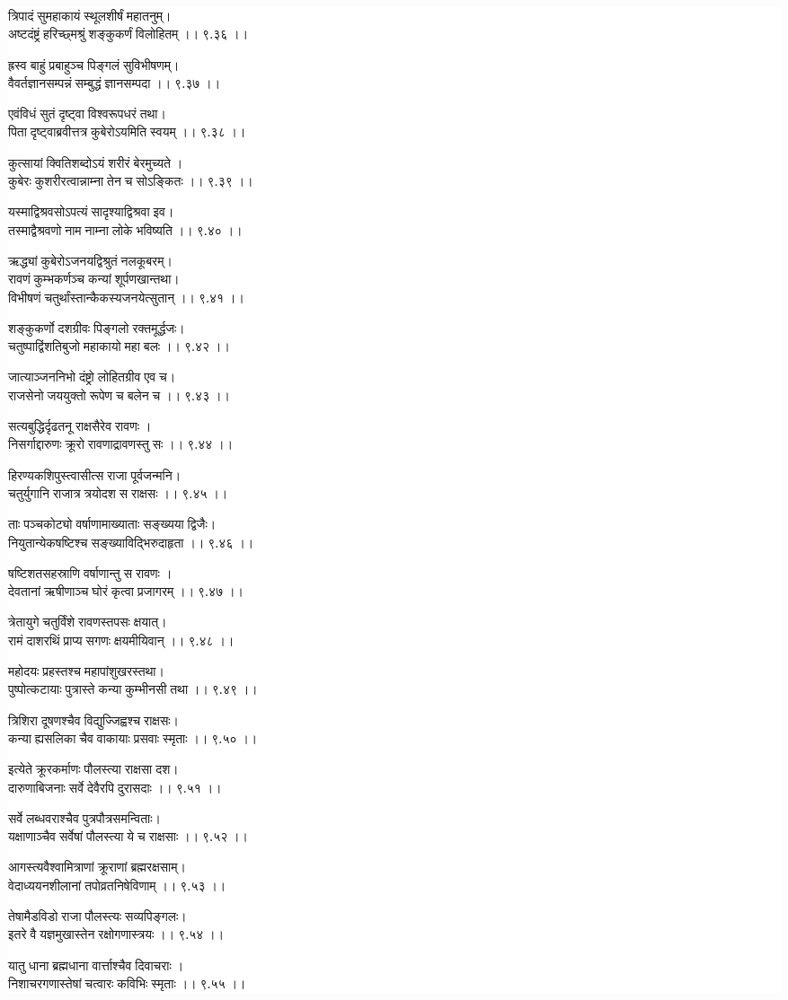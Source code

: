 त्रिपादं सुमहाकायं स्थूलशीर्षं महातनुम्।  
अष्टदंष्ट्रं हरिच्छ्मश्रुं शङ्कुकर्णं विलोहितम् ।। ९.३६ ।।  
  
ह्रस्व बाहुं प्रबाहुञ्च पिङ्गलं सुविभीषणम्।  
वैवर्तज्ञानसम्पन्नं सम्बुद्धं ज्ञानसम्पदा ।। ९.३७ ।।  
  
एवंविधं सुतं दृष्ट्वा विश्वरूपधरं तथा।  
पिता दृष्ट्वाब्रवीत्तत्र कुबेरोऽयमिति स्वयम् ।। ९.३८ ।।  
  
कुत्सायां क्वितिशब्दोऽयं शरीरं बेरमुच्यते ।  
कुबेरः कुशरीरत्वान्नाम्ना तेन च सोऽङ्कितः ।। ९.३९ ।।  
  
यस्माद्विश्रवसोऽपत्यं सादृश्याद्विश्रवा इव।  
तस्माद्वैश्रवणो नाम नाम्ना लोके भविष्यति ।। ९.४० ।।  
  
ऋद्ध्यां कुबेरोऽजनयद्विश्रुतं नलकूबरम्।  
रावणं कुम्भकर्णञ्च कन्यां शूर्पणखान्तथा।  
विभीषणं चतुर्थांस्तान्कैकस्यजनयेत्सुतान् ।। ९.४१ ।।  
  
शङ्कुकर्णो दशग्रीवः पिङ्गलो रक्तमूर्द्धजः।  
चतुष्पाद्विंशतिबुजो महाकायो महा बलः ।। ९.४२ ।।  
  
जात्याञ्जननिभो दंष्ट्रो लोहितग्रीव एव च।  
राजसेनो जययुक्तो रूपेण च बलेन च ।। ९.४३ ।।  
  
सत्यबुद्धिर्दृढतनू राक्षसैरेव रावणः ।  
निसर्गाद्दारुणः क्रूरो रावणाद्रावणस्तु सः ।। ९.४४ ।।  
  
हिरण्यकशिपुस्त्वासीत्स राजा पूर्वजन्मनि।  
चतुर्युगानि राजात्र त्रयोदश स राक्षसः ।। ९.४५ ।।  
  
ताः पञ्चकोट्यो वर्षाणामाख्याताः सङ्ख्यया द्विजैः।  
नियुतान्येकषष्टिश्च सङ्ख्याविद्भिरुदाहृता ।। ९.४६ ।।  
  
षष्टिशतसहस्राणि वर्षाणान्तु स रावणः ।  
देवतानां ऋषीणाञ्च घोरं कृत्वा प्रजागरम् ।। ९.४७ ।।  
  
त्रेतायुगे चतुर्विंशे रावणस्तपसः क्षयात्।  
रामं दाशरथिं प्राप्य सगणः क्षयमीयिवान् ।। ९.४८ ।।  
  
महोदयः प्रहस्तश्च महापांशुखरस्तथा।  
पुष्पोत्कटायाः पुत्रास्ते कन्या कुम्भीनसी तथा ।। ९.४९ ।।  
  
त्रिशिरा दूषणश्चैव विद्युज्जिह्वश्च राक्षसः।  
कन्या ह्यसलिका चैव वाकायाः प्रसवाः स्मृताः ।। ९.५० ।।  
  
इत्येते क्रूरकर्माणः पौलस्त्या राक्षसा दश।  
दारुणाबिजनाः सर्वे देवैरपि दुरासदाः ।। ९.५१ ।।  
  
सर्वे लब्धवराश्चैव पुत्रपौत्रसमन्विताः।  
यक्षाणाञ्चैव सर्वेषां पौलस्त्या ये च राक्षसाः ।। ९.५२ ।।  
  
आगस्त्यवैश्वामित्राणां क्रूराणां ब्रह्मरक्षसाम्।  
वेदाध्ययनशीलानां तपोव्रतनिषेविणाम् ।। ९.५३ ।।  
  
तेषामैडविडो राजा पौलस्त्यः सव्यपिङ्गलः।  
इतरे वै यज्ञमुखास्तेन रक्षोगणास्त्रयः ।। ९.५४ ।।  
  
यातु धाना ब्रह्मधाना वार्त्ताश्चैव दिवाचराः ।  
निशाचरगणास्तेषां चत्वारः कविभिः स्मृताः ।। ९.५५ ।।  
  